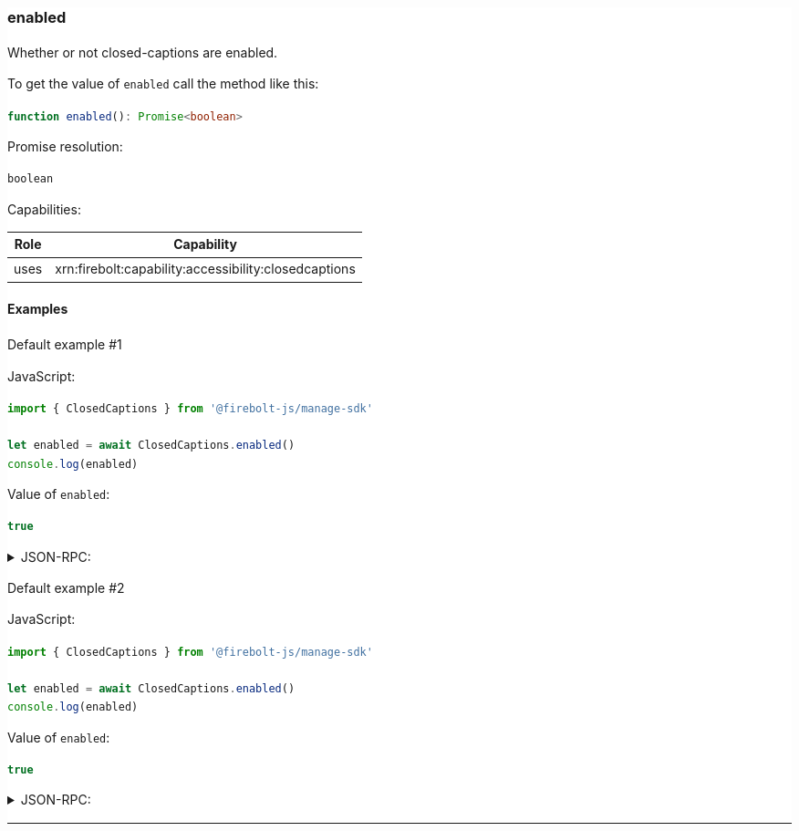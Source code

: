 ### enabled

Whether or not closed-captions are enabled.

To get the value of `enabled` call the method like this:

```typescript
function enabled(): Promise<boolean>
```

Promise resolution:

```typescript
boolean
```

Capabilities:

| Role | Capability                                           |
| ---- | ---------------------------------------------------- |
| uses | xrn:firebolt:capability:accessibility:closedcaptions |

#### Examples

Default example #1

JavaScript:

```javascript
import { ClosedCaptions } from '@firebolt-js/manage-sdk'

let enabled = await ClosedCaptions.enabled()
console.log(enabled)
```

Value of `enabled`:

```javascript
true
```

<details markdown="1" ><summary>JSON-RPC:</summary></details>

Default example #2

JavaScript:

```javascript
import { ClosedCaptions } from '@firebolt-js/manage-sdk'

let enabled = await ClosedCaptions.enabled()
console.log(enabled)
```

Value of `enabled`:

```javascript
true
```

<details markdown="1" ><summary>JSON-RPC:</summary></details>

---